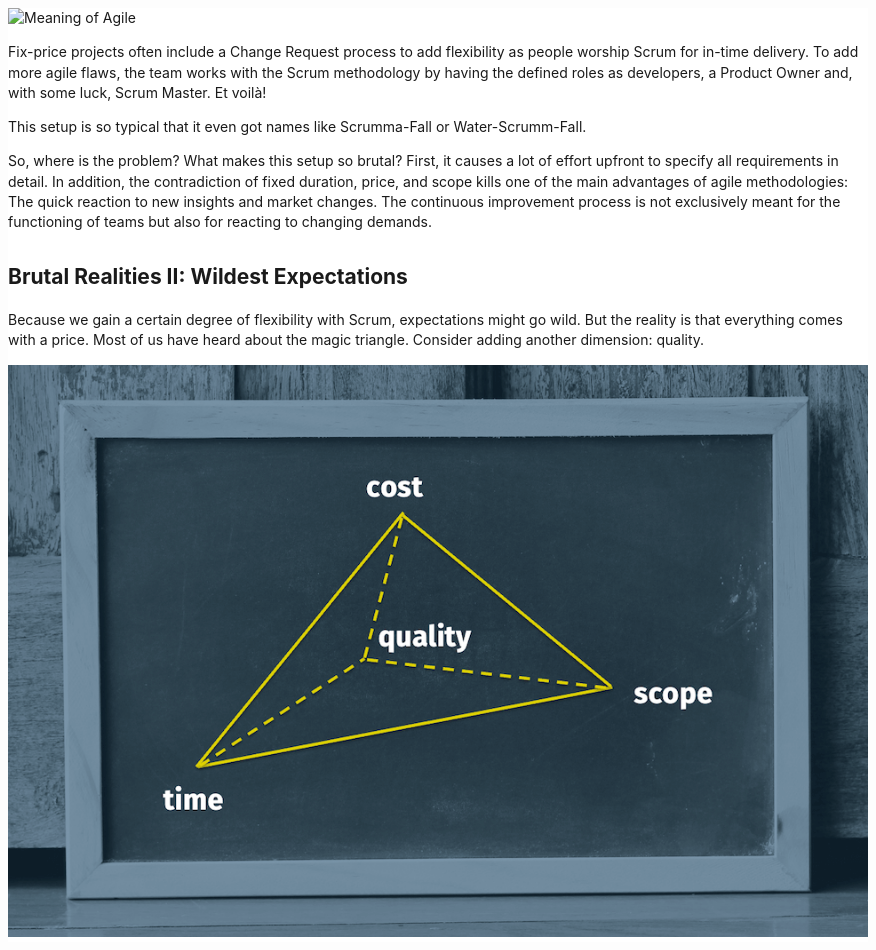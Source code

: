 ![Meaning of Agile](/assets/posts/2023-05-05-agile-1/agile-meaning.png)

Fix-price projects often include a Change Request process to add flexibility as people worship Scrum for in-time delivery. To add more agile flaws, the team works with the Scrum methodology by having the defined roles as developers, a Product 
Owner and, with some luck, Scrum Master. Et voilà!

This setup is so typical that it even got names like Scrumma-Fall or Water-Scrumm-Fall.

So, where is the problem? What makes this setup so brutal? First, it causes a lot of effort upfront to specify all requirements in detail. In addition, the contradiction of fixed duration, price, and scope kills one of the main advantages of 
agile methodologies: The quick reaction to new insights and market changes. The continuous improvement process is not exclusively meant for the functioning of teams but also for reacting to changing demands.

## Brutal Realities II: Wildest Expectations
Because we gain a certain degree of flexibility with Scrum, expectations might go wild. But the reality is that everything comes with a price. Most of us have heard about the magic triangle. Consider adding another dimension: quality.

![Magic triangle with a new dimension: quality!](/assets/posts/2024-05-07-agile-3/magic-triangle-plus-quality.png)

